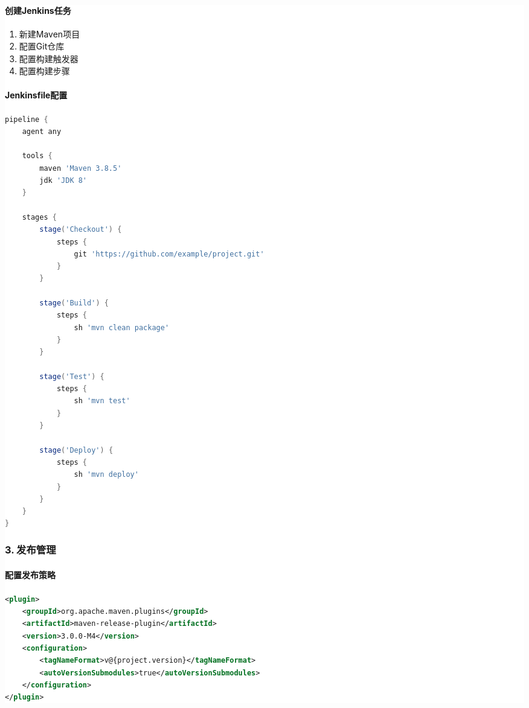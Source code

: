 #### 创建Jenkins任务
1. 新建Maven项目
2. 配置Git仓库
3. 配置构建触发器
4. 配置构建步骤

#### Jenkinsfile配置
```groovy
pipeline {
    agent any
    
    tools {
        maven 'Maven 3.8.5'
        jdk 'JDK 8'
    }
    
    stages {
        stage('Checkout') {
            steps {
                git 'https://github.com/example/project.git'
            }
        }
        
        stage('Build') {
            steps {
                sh 'mvn clean package'
            }
        }
        
        stage('Test') {
            steps {
                sh 'mvn test'
            }
        }
        
        stage('Deploy') {
            steps {
                sh 'mvn deploy'
            }
        }
    }
}
```

### 3. 发布管理

#### 配置发布策略
```xml
<plugin>
    <groupId>org.apache.maven.plugins</groupId>
    <artifactId>maven-release-plugin</artifactId>
    <version>3.0.0-M4</version>
    <configuration>
        <tagNameFormat>v@{project.version}</tagNameFormat>
        <autoVersionSubmodules>true</autoVersionSubmodules>
    </configuration>
</plugin>
```
